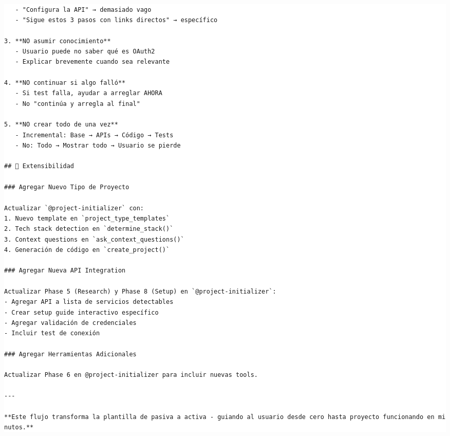 ```
   - "Configura la API" → demasiado vago
   - "Sigue estos 3 pasos con links directos" → específico

3. **NO asumir conocimiento**
   - Usuario puede no saber qué es OAuth2
   - Explicar brevemente cuando sea relevante

4. **NO continuar si algo falló**
   - Si test falla, ayudar a arreglar AHORA
   - No "continúa y arregla al final"

5. **NO crear todo de una vez**
   - Incremental: Base → APIs → Código → Tests
   - No: Todo → Mostrar todo → Usuario se pierde

## 🔧 Extensibilidad

### Agregar Nuevo Tipo de Proyecto

Actualizar `@project-initializer` con:
1. Nuevo template en `project_type_templates`
2. Tech stack detection en `determine_stack()`
3. Context questions en `ask_context_questions()`
4. Generación de código en `create_project()`

### Agregar Nueva API Integration

Actualizar Phase 5 (Research) y Phase 8 (Setup) en `@project-initializer`:
- Agregar API a lista de servicios detectables
- Crear setup guide interactivo específico
- Agregar validación de credenciales
- Incluir test de conexión

### Agregar Herramientas Adicionales

Actualizar Phase 6 en @project-initializer para incluir nuevas tools.

---

**Este flujo transforma la plantilla de pasiva a activa - guiando al usuario desde cero hasta proyecto funcionando en minutos.**
